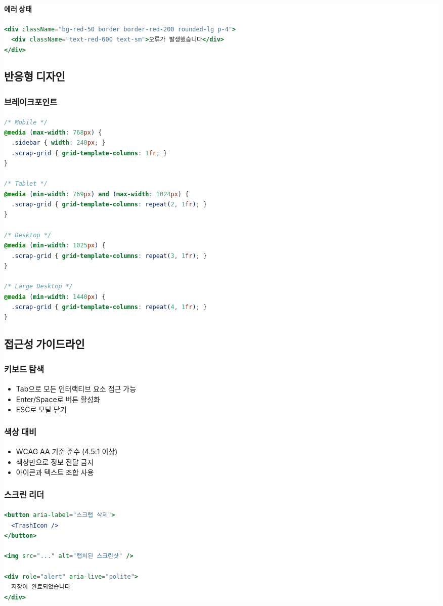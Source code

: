 #### 에러 상태
```jsx
<div className="bg-red-50 border border-red-200 rounded-lg p-4">
  <div className="text-red-600 text-sm">오류가 발생했습니다</div>
</div>
```

## 반응형 디자인

### 브레이크포인트
```css
/* Mobile */
@media (max-width: 768px) {
  .sidebar { width: 240px; }
  .scrap-grid { grid-template-columns: 1fr; }
}

/* Tablet */
@media (min-width: 769px) and (max-width: 1024px) {
  .scrap-grid { grid-template-columns: repeat(2, 1fr); }
}

/* Desktop */
@media (min-width: 1025px) {
  .scrap-grid { grid-template-columns: repeat(3, 1fr); }
}

/* Large Desktop */
@media (min-width: 1440px) {
  .scrap-grid { grid-template-columns: repeat(4, 1fr); }
}
```

## 접근성 가이드라인

### 키보드 탐색
- Tab으로 모든 인터랙티브 요소 접근 가능
- Enter/Space로 버튼 활성화
- ESC로 모달 닫기

### 색상 대비
- WCAG AA 기준 준수 (4.5:1 이상)
- 색상만으로 정보 전달 금지
- 아이콘과 텍스트 조합 사용

### 스크린 리더
```jsx
<button aria-label="스크랩 삭제">
  <TrashIcon />
</button>

<img src="..." alt="캡처된 스크린샷" />

<div role="alert" aria-live="polite">
  저장이 완료되었습니다
</div>
```
